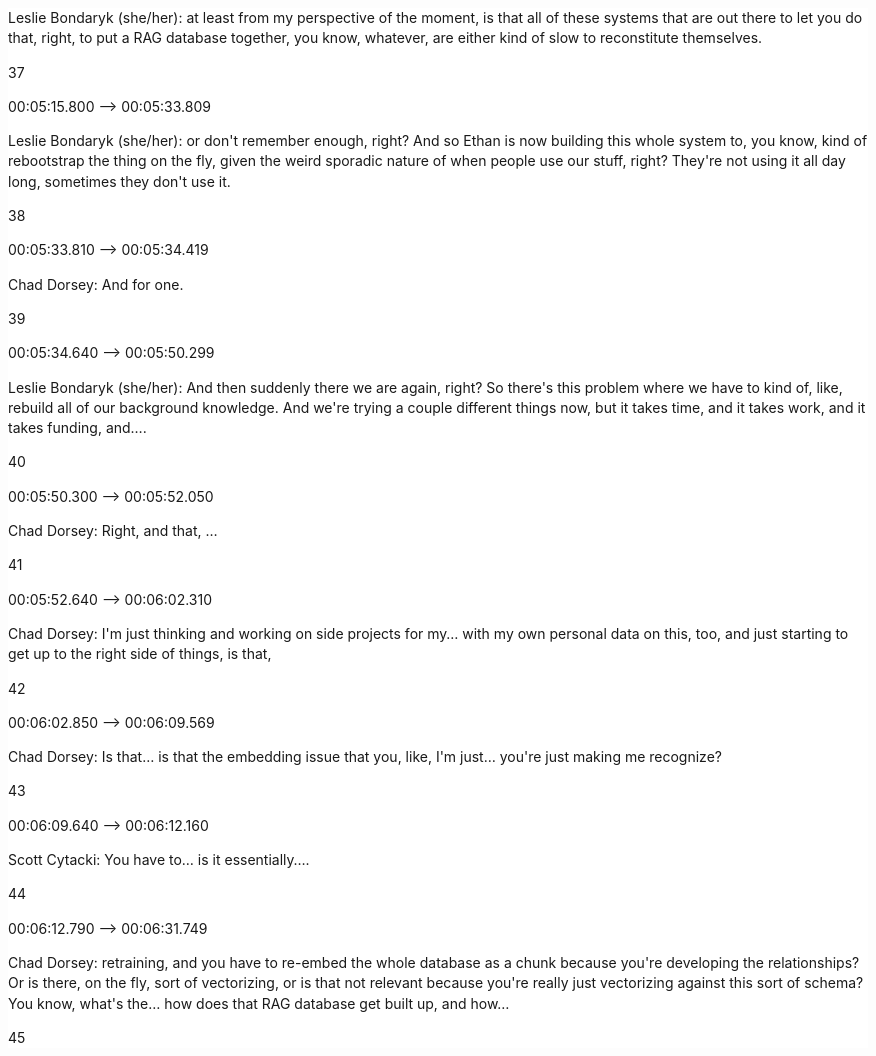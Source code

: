 Leslie Bondaryk (she/her): at least from my perspective of the moment, is that all of these systems that are out there to let you do that, right, to put a RAG database together, you know, whatever, are either kind of slow to reconstitute themselves.

37

00:05:15\.800 \-\-\> 00:05:33\.809

Leslie Bondaryk (she/her): or don't remember enough, right? And so Ethan is now building this whole system to, you know, kind of rebootstrap the thing on the fly, given the weird sporadic nature of when people use our stuff, right? They're not using it all day long, sometimes they don't use it.

38

00:05:33\.810 \-\-\> 00:05:34\.419

Chad Dorsey: And for one.

39

00:05:34\.640 \-\-\> 00:05:50\.299

Leslie Bondaryk (she/her): And then suddenly there we are again, right? So there's this problem where we have to kind of, like, rebuild all of our background knowledge. And we're trying a couple different things now, but it takes time, and it takes work, and it takes funding, and….

40

00:05:50\.300 \-\-\> 00:05:52\.050

Chad Dorsey: Right, and that, …

41

00:05:52\.640 \-\-\> 00:06:02\.310

Chad Dorsey: I'm just thinking and working on side projects for my… with my own personal data on this, too, and just starting to get up to the right side of things, is that,

42

00:06:02\.850 \-\-\> 00:06:09\.569

Chad Dorsey: Is that… is that the embedding issue that you, like, I'm just… you're just making me recognize?

43

00:06:09\.640 \-\-\> 00:06:12\.160

Scott Cytacki: You have to… is it essentially….

44

00:06:12\.790 \-\-\> 00:06:31\.749

Chad Dorsey: retraining, and you have to re\-embed the whole database as a chunk because you're developing the relationships? Or is there, on the fly, sort of vectorizing, or is that not relevant because you're really just vectorizing against this sort of schema? You know, what's the… how does that RAG database get built up, and how…

45
